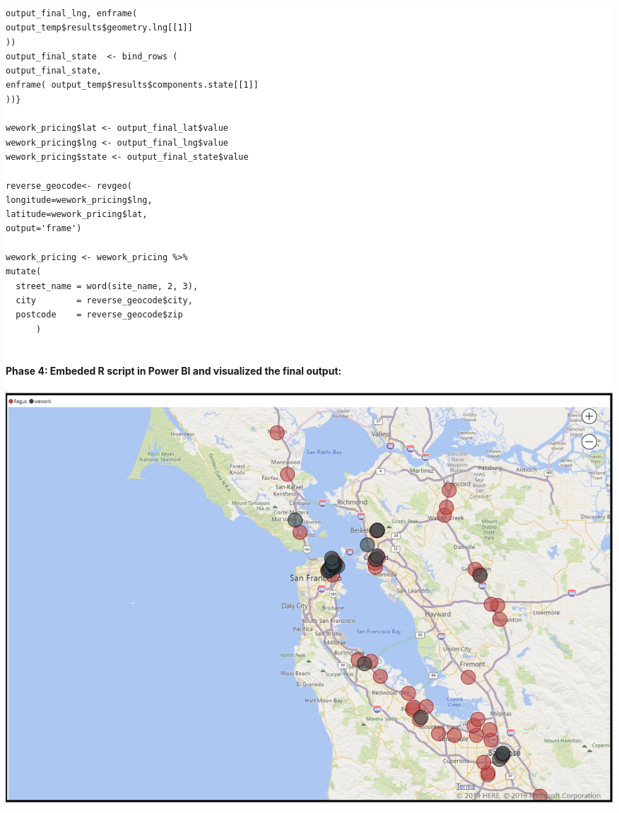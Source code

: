 ```
output_final_lng, enframe( 
output_temp$results$geometry.lng[[1]] 
))
output_final_state  <- bind_rows (
output_final_state, 
enframe( output_temp$results$components.state[[1]]
))}

wework_pricing$lat <- output_final_lat$value
wework_pricing$lng <- output_final_lng$value
wework_pricing$state <- output_final_state$value 

reverse_geocode<- revgeo(
longitude=wework_pricing$lng, 
latitude=wework_pricing$lat, 
output='frame')

wework_pricing <- wework_pricing %>% 
mutate(
  street_name = word(site_name, 2, 3),
  city        = reverse_geocode$city,
  postcode    = reverse_geocode$zip 
      ) 


```

#### Phase 4: Embeded R script in Power BI and visualized the final output:

<div class="gallery" data-columns="1">
	<img src="/images/projects/1.web_scraping/webscraping2.png">